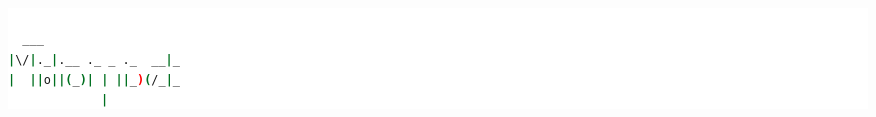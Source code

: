    ```bash

     ___                 
|\/|._|.__ ._ _ ._  __|_ 
|  ||o||(_)| | ||_)(/_|_ 
                |        
